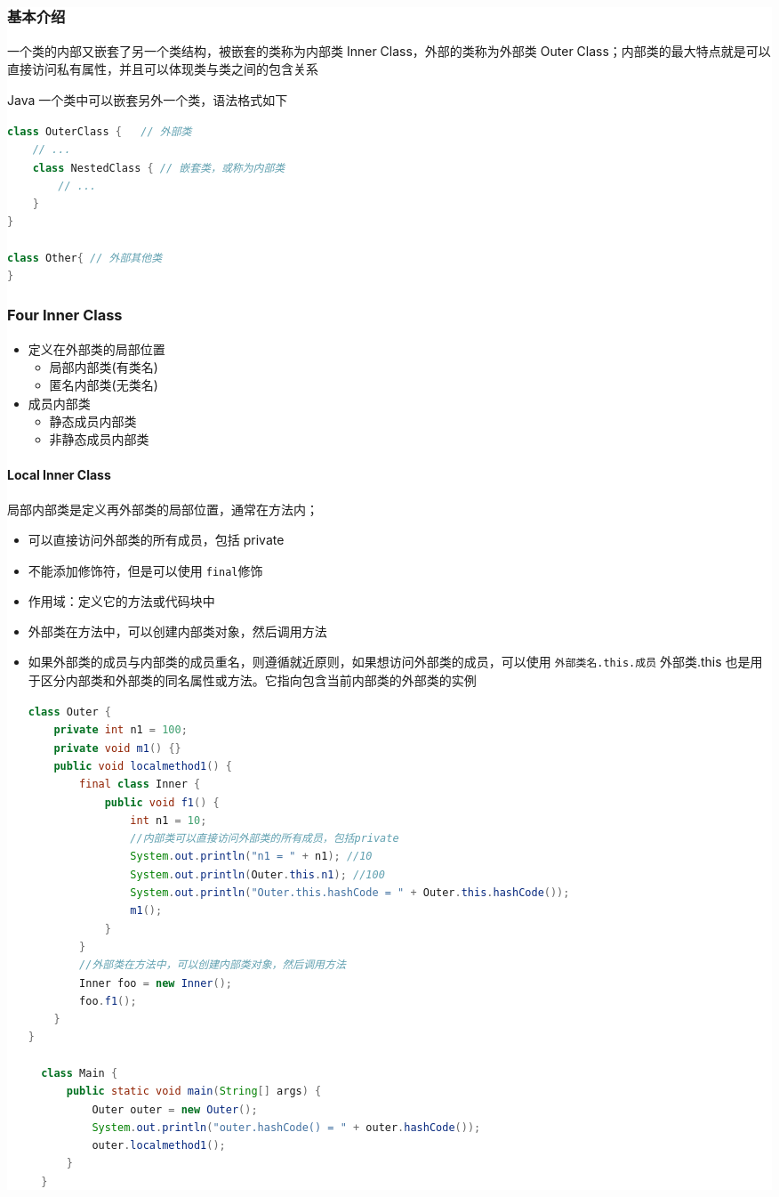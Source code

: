 ### 基本介绍

一个类的内部又嵌套了另一个类结构，被嵌套的类称为内部类 Inner Class，外部的类称为外部类 Outer Class；内部类的最大特点就是可以直接访问私有属性，并且可以体现类与类之间的包含关系

Java 一个类中可以嵌套另外一个类，语法格式如下

```java
class OuterClass {   // 外部类
    // ...
    class NestedClass { // 嵌套类，或称为内部类
        // ...
    }
}

class Other{ // 外部其他类
}
```

### Four Inner Class

- 定义在外部类的局部位置
  - 局部内部类(有类名)
  - 匿名内部类(无类名)
- 成员内部类
  - 静态成员内部类
  - 非静态成员内部类

#### Local Inner Class

局部内部类是定义再外部类的局部位置，通常在方法内；

- 可以直接访问外部类的所有成员，包括 private
- 不能添加修饰符，但是可以使用 `final`修饰
- 作用域：定义它的方法或代码块中
- 外部类在方法中，可以创建内部类对象，然后调用方法
- 如果外部类的成员与内部类的成员重名，则遵循就近原则，如果想访问外部类的成员，可以使用 `外部类名.this.成员`
  外部类.this 也是用于区分内部类和外部类的同名属性或方法。它指向包含当前内部类的外部类的实例

  ```java
  class Outer {
      private int n1 = 100;
      private void m1() {}
      public void localmethod1() {
          final class Inner {
              public void f1() {
                  int n1 = 10;
                  //内部类可以直接访问外部类的所有成员，包括private
                  System.out.println("n1 = " + n1); //10
                  System.out.println(Outer.this.n1); //100
                  System.out.println("Outer.this.hashCode = " + Outer.this.hashCode());
                  m1();
              }
          }
          //外部类在方法中，可以创建内部类对象，然后调用方法
          Inner foo = new Inner();
          foo.f1();
      }
  }

    class Main {
        public static void main(String[] args) {
            Outer outer = new Outer();
            System.out.println("outer.hashCode() = " + outer.hashCode());
            outer.localmethod1();
        }
    }
  ```